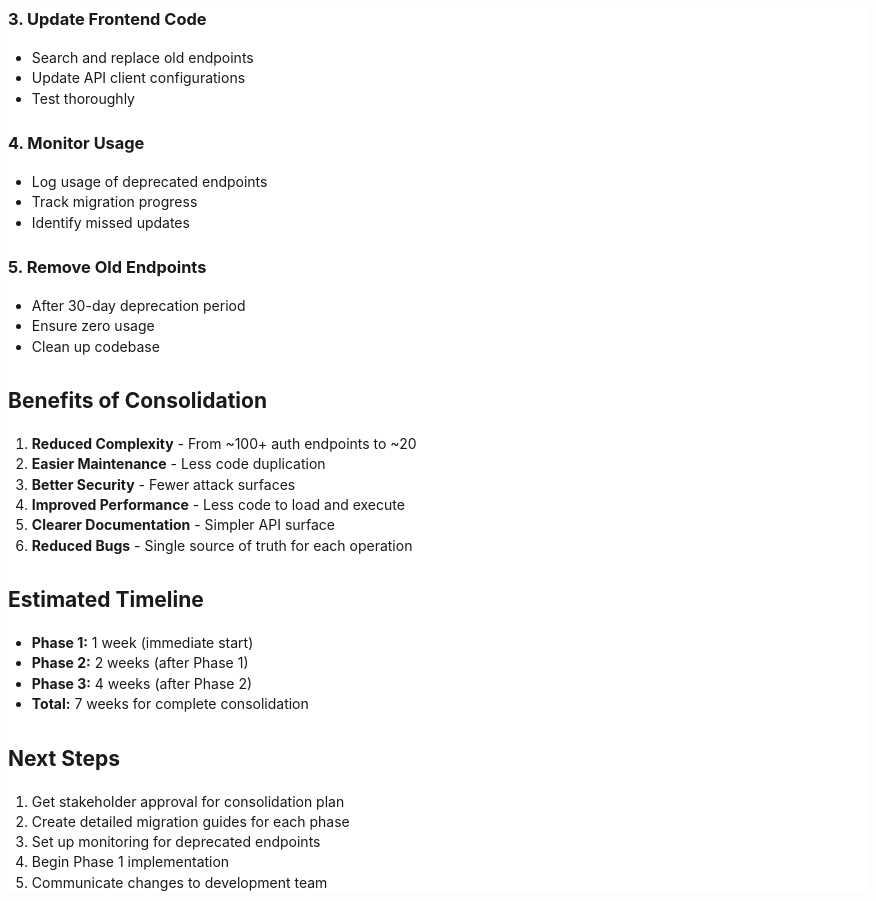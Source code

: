 ### 3. Update Frontend Code
- Search and replace old endpoints
- Update API client configurations
- Test thoroughly

### 4. Monitor Usage
- Log usage of deprecated endpoints
- Track migration progress
- Identify missed updates

### 5. Remove Old Endpoints
- After 30-day deprecation period
- Ensure zero usage
- Clean up codebase

## Benefits of Consolidation

1. **Reduced Complexity** - From ~100+ auth endpoints to ~20
2. **Easier Maintenance** - Less code duplication
3. **Better Security** - Fewer attack surfaces
4. **Improved Performance** - Less code to load and execute
5. **Clearer Documentation** - Simpler API surface
6. **Reduced Bugs** - Single source of truth for each operation

## Estimated Timeline

- **Phase 1:** 1 week (immediate start)
- **Phase 2:** 2 weeks (after Phase 1)
- **Phase 3:** 4 weeks (after Phase 2)
- **Total:** 7 weeks for complete consolidation

## Next Steps

1. Get stakeholder approval for consolidation plan
2. Create detailed migration guides for each phase
3. Set up monitoring for deprecated endpoints
4. Begin Phase 1 implementation
5. Communicate changes to development team